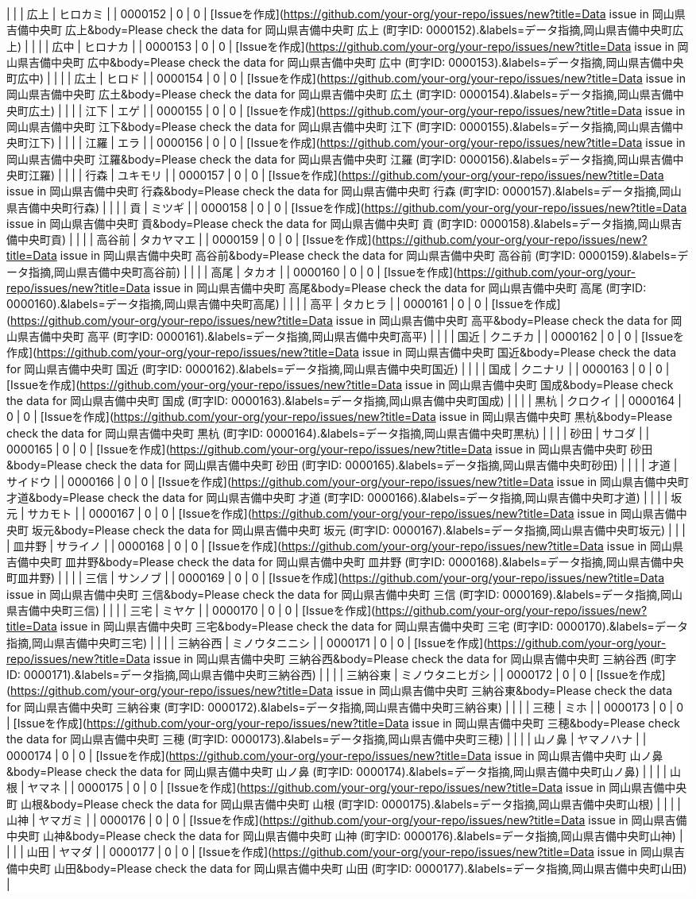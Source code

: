 |  |  | 広上 |   ヒロカミ |  | 0000152 | 0 | 0 | [Issueを作成](https://github.com/your-org/your-repo/issues/new?title=Data issue in 岡山県吉備中央町   広上&body=Please check the data for 岡山県吉備中央町   広上 (町字ID: 0000152).&labels=データ指摘,岡山県吉備中央町広上) |
|  |  | 広中 |   ヒロナカ |  | 0000153 | 0 | 0 | [Issueを作成](https://github.com/your-org/your-repo/issues/new?title=Data issue in 岡山県吉備中央町   広中&body=Please check the data for 岡山県吉備中央町   広中 (町字ID: 0000153).&labels=データ指摘,岡山県吉備中央町広中) |
|  |  | 広土 |   ヒロド |  | 0000154 | 0 | 0 | [Issueを作成](https://github.com/your-org/your-repo/issues/new?title=Data issue in 岡山県吉備中央町   広土&body=Please check the data for 岡山県吉備中央町   広土 (町字ID: 0000154).&labels=データ指摘,岡山県吉備中央町広土) |
|  |  | 江下 |   エゲ |  | 0000155 | 0 | 0 | [Issueを作成](https://github.com/your-org/your-repo/issues/new?title=Data issue in 岡山県吉備中央町   江下&body=Please check the data for 岡山県吉備中央町   江下 (町字ID: 0000155).&labels=データ指摘,岡山県吉備中央町江下) |
|  |  | 江羅 |   エラ |  | 0000156 | 0 | 0 | [Issueを作成](https://github.com/your-org/your-repo/issues/new?title=Data issue in 岡山県吉備中央町   江羅&body=Please check the data for 岡山県吉備中央町   江羅 (町字ID: 0000156).&labels=データ指摘,岡山県吉備中央町江羅) |
|  |  | 行森 |   ユキモリ |  | 0000157 | 0 | 0 | [Issueを作成](https://github.com/your-org/your-repo/issues/new?title=Data issue in 岡山県吉備中央町   行森&body=Please check the data for 岡山県吉備中央町   行森 (町字ID: 0000157).&labels=データ指摘,岡山県吉備中央町行森) |
|  |  | 貢 |   ミツギ |  | 0000158 | 0 | 0 | [Issueを作成](https://github.com/your-org/your-repo/issues/new?title=Data issue in 岡山県吉備中央町   貢&body=Please check the data for 岡山県吉備中央町   貢 (町字ID: 0000158).&labels=データ指摘,岡山県吉備中央町貢) |
|  |  | 高谷前 |   タカヤマエ |  | 0000159 | 0 | 0 | [Issueを作成](https://github.com/your-org/your-repo/issues/new?title=Data issue in 岡山県吉備中央町   高谷前&body=Please check the data for 岡山県吉備中央町   高谷前 (町字ID: 0000159).&labels=データ指摘,岡山県吉備中央町高谷前) |
|  |  | 高尾 |   タカオ |  | 0000160 | 0 | 0 | [Issueを作成](https://github.com/your-org/your-repo/issues/new?title=Data issue in 岡山県吉備中央町   高尾&body=Please check the data for 岡山県吉備中央町   高尾 (町字ID: 0000160).&labels=データ指摘,岡山県吉備中央町高尾) |
|  |  | 高平 |   タカヒラ |  | 0000161 | 0 | 0 | [Issueを作成](https://github.com/your-org/your-repo/issues/new?title=Data issue in 岡山県吉備中央町   高平&body=Please check the data for 岡山県吉備中央町   高平 (町字ID: 0000161).&labels=データ指摘,岡山県吉備中央町高平) |
|  |  | 国近 |   クニチカ |  | 0000162 | 0 | 0 | [Issueを作成](https://github.com/your-org/your-repo/issues/new?title=Data issue in 岡山県吉備中央町   国近&body=Please check the data for 岡山県吉備中央町   国近 (町字ID: 0000162).&labels=データ指摘,岡山県吉備中央町国近) |
|  |  | 国成 |   クニナリ |  | 0000163 | 0 | 0 | [Issueを作成](https://github.com/your-org/your-repo/issues/new?title=Data issue in 岡山県吉備中央町   国成&body=Please check the data for 岡山県吉備中央町   国成 (町字ID: 0000163).&labels=データ指摘,岡山県吉備中央町国成) |
|  |  | 黒杭 |   クロクイ |  | 0000164 | 0 | 0 | [Issueを作成](https://github.com/your-org/your-repo/issues/new?title=Data issue in 岡山県吉備中央町   黒杭&body=Please check the data for 岡山県吉備中央町   黒杭 (町字ID: 0000164).&labels=データ指摘,岡山県吉備中央町黒杭) |
|  |  | 砂田 |   サコダ |  | 0000165 | 0 | 0 | [Issueを作成](https://github.com/your-org/your-repo/issues/new?title=Data issue in 岡山県吉備中央町   砂田&body=Please check the data for 岡山県吉備中央町   砂田 (町字ID: 0000165).&labels=データ指摘,岡山県吉備中央町砂田) |
|  |  | 才道 |   サイドウ |  | 0000166 | 0 | 0 | [Issueを作成](https://github.com/your-org/your-repo/issues/new?title=Data issue in 岡山県吉備中央町   才道&body=Please check the data for 岡山県吉備中央町   才道 (町字ID: 0000166).&labels=データ指摘,岡山県吉備中央町才道) |
|  |  | 坂元 |   サカモト |  | 0000167 | 0 | 0 | [Issueを作成](https://github.com/your-org/your-repo/issues/new?title=Data issue in 岡山県吉備中央町   坂元&body=Please check the data for 岡山県吉備中央町   坂元 (町字ID: 0000167).&labels=データ指摘,岡山県吉備中央町坂元) |
|  |  | 皿井野 |   サライノ |  | 0000168 | 0 | 0 | [Issueを作成](https://github.com/your-org/your-repo/issues/new?title=Data issue in 岡山県吉備中央町   皿井野&body=Please check the data for 岡山県吉備中央町   皿井野 (町字ID: 0000168).&labels=データ指摘,岡山県吉備中央町皿井野) |
|  |  | 三信 |   サンノブ |  | 0000169 | 0 | 0 | [Issueを作成](https://github.com/your-org/your-repo/issues/new?title=Data issue in 岡山県吉備中央町   三信&body=Please check the data for 岡山県吉備中央町   三信 (町字ID: 0000169).&labels=データ指摘,岡山県吉備中央町三信) |
|  |  | 三宅 |   ミヤケ |  | 0000170 | 0 | 0 | [Issueを作成](https://github.com/your-org/your-repo/issues/new?title=Data issue in 岡山県吉備中央町   三宅&body=Please check the data for 岡山県吉備中央町   三宅 (町字ID: 0000170).&labels=データ指摘,岡山県吉備中央町三宅) |
|  |  | 三納谷西 |   ミノウタニニシ |  | 0000171 | 0 | 0 | [Issueを作成](https://github.com/your-org/your-repo/issues/new?title=Data issue in 岡山県吉備中央町   三納谷西&body=Please check the data for 岡山県吉備中央町   三納谷西 (町字ID: 0000171).&labels=データ指摘,岡山県吉備中央町三納谷西) |
|  |  | 三納谷東 |   ミノウタニヒガシ |  | 0000172 | 0 | 0 | [Issueを作成](https://github.com/your-org/your-repo/issues/new?title=Data issue in 岡山県吉備中央町   三納谷東&body=Please check the data for 岡山県吉備中央町   三納谷東 (町字ID: 0000172).&labels=データ指摘,岡山県吉備中央町三納谷東) |
|  |  | 三穂 |   ミホ |  | 0000173 | 0 | 0 | [Issueを作成](https://github.com/your-org/your-repo/issues/new?title=Data issue in 岡山県吉備中央町   三穂&body=Please check the data for 岡山県吉備中央町   三穂 (町字ID: 0000173).&labels=データ指摘,岡山県吉備中央町三穂) |
|  |  | 山ノ鼻 |   ヤマノハナ |  | 0000174 | 0 | 0 | [Issueを作成](https://github.com/your-org/your-repo/issues/new?title=Data issue in 岡山県吉備中央町   山ノ鼻&body=Please check the data for 岡山県吉備中央町   山ノ鼻 (町字ID: 0000174).&labels=データ指摘,岡山県吉備中央町山ノ鼻) |
|  |  | 山根 |   ヤマネ |  | 0000175 | 0 | 0 | [Issueを作成](https://github.com/your-org/your-repo/issues/new?title=Data issue in 岡山県吉備中央町   山根&body=Please check the data for 岡山県吉備中央町   山根 (町字ID: 0000175).&labels=データ指摘,岡山県吉備中央町山根) |
|  |  | 山神 |   ヤマガミ |  | 0000176 | 0 | 0 | [Issueを作成](https://github.com/your-org/your-repo/issues/new?title=Data issue in 岡山県吉備中央町   山神&body=Please check the data for 岡山県吉備中央町   山神 (町字ID: 0000176).&labels=データ指摘,岡山県吉備中央町山神) |
|  |  | 山田 |   ヤマダ |  | 0000177 | 0 | 0 | [Issueを作成](https://github.com/your-org/your-repo/issues/new?title=Data issue in 岡山県吉備中央町   山田&body=Please check the data for 岡山県吉備中央町   山田 (町字ID: 0000177).&labels=データ指摘,岡山県吉備中央町山田) |